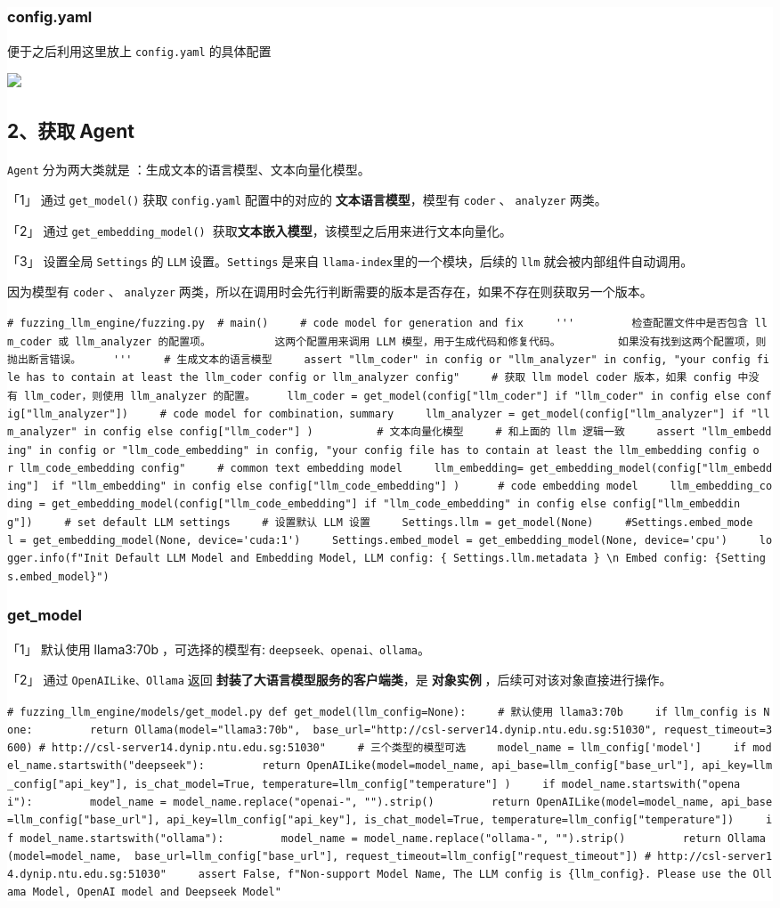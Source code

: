 ### config.yaml

便于之后利用这里放上 `config.yaml` 的具体配置

![](https://bbs.kanxue.com/upload/tmp/1026022_86DDCM8GPNUFZRV.jpg)

2、获取 Agent
----------

`Agent` 分为两大类就是 ：生成文本的语言模型、文本向量化模型。

「1」 通过 `get_model()` 获取 `config.yaml` 配置中的对应的 **文本语言模型**，模型有 `coder` 、 `analyzer` 两类。

「2」 通过 `get_embedding_model()`  获取**文本嵌入模型**，该模型之后用来进行文本向量化。

「3」 设置全局 `Settings` 的 `LLM` 设置。`Settings` 是来自 `llama-index`里的一个模块，后续的 `llm` 就会被内部组件自动调用。

因为模型有 `coder` 、 `analyzer` 两类，所以在调用时会先行判断需要的版本是否存在，如果不存在则获取另一个版本。

```
# fuzzing_llm_engine/fuzzing.py  # main()     # code model for generation and fix     '''         检查配置文件中是否包含 llm_coder 或 llm_analyzer 的配置项。          这两个配置用来调用 LLM 模型，用于生成代码和修复代码。         如果没有找到这两个配置项，则抛出断言错误。     '''     # 生成文本的语言模型     assert "llm_coder" in config or "llm_analyzer" in config, "your config file has to contain at least the llm_coder config or llm_analyzer config"     # 获取 llm model coder 版本，如果 config 中没有 llm_coder，则使用 llm_analyzer 的配置。     llm_coder = get_model(config["llm_coder"] if "llm_coder" in config else config["llm_analyzer"])     # code model for combination，summary     llm_analyzer = get_model(config["llm_analyzer"] if "llm_analyzer" in config else config["llm_coder"] )          # 文本向量化模型     # 和上面的 llm 逻辑一致     assert "llm_embedding" in config or "llm_code_embedding" in config, "your config file has to contain at least the llm_embedding config or llm_code_embedding config"     # common text embedding model     llm_embedding= get_embedding_model(config["llm_embedding"]  if "llm_embedding" in config else config["llm_code_embedding"] )      # code embedding model     llm_embedding_coding = get_embedding_model(config["llm_code_embedding"] if "llm_code_embedding" in config else config["llm_embedding"])     # set default LLM settings     # 设置默认 LLM 设置     Settings.llm = get_model(None)     #Settings.embed_model = get_embedding_model(None, device='cuda:1')     Settings.embed_model = get_embedding_model(None, device='cpu')     logger.info(f"Init Default LLM Model and Embedding Model, LLM config: { Settings.llm.metadata } \n Embed config: {Settings.embed_model}")
```

### get_model

「1」 默认使用 llama3:70b ，可选择的模型有: `deepseek、openai、ollama`。

「2」 通过 `OpenAILike、Ollama` 返回 **封装了大语言模型服务的客户端类**，是 **对象实例** ，后续可对该对象直接进行操作。

```
# fuzzing_llm_engine/models/get_model.py def get_model(llm_config=None):     # 默认使用 llama3:70b     if llm_config is None:         return Ollama(model="llama3:70b",  base_url="http://csl-server14.dynip.ntu.edu.sg:51030", request_timeout=3600) # http://csl-server14.dynip.ntu.edu.sg:51030"     # 三个类型的模型可选     model_name = llm_config['model']     if model_name.startswith("deepseek"):         return OpenAILike(model=model_name, api_base=llm_config["base_url"], api_key=llm_config["api_key"], is_chat_model=True, temperature=llm_config["temperature"] )     if model_name.startswith("openai"):         model_name = model_name.replace("openai-", "").strip()         return OpenAILike(model=model_name, api_base=llm_config["base_url"], api_key=llm_config["api_key"], is_chat_model=True, temperature=llm_config["temperature"])     if model_name.startswith("ollama"):         model_name = model_name.replace("ollama-", "").strip()         return Ollama(model=model_name,  base_url=llm_config["base_url"], request_timeout=llm_config["request_timeout"]) # http://csl-server14.dynip.ntu.edu.sg:51030"     assert False, f"Non-support Model Name, The LLM config is {llm_config}. Please use the Ollama Model, OpenAI model and Deepseek Model"
```
